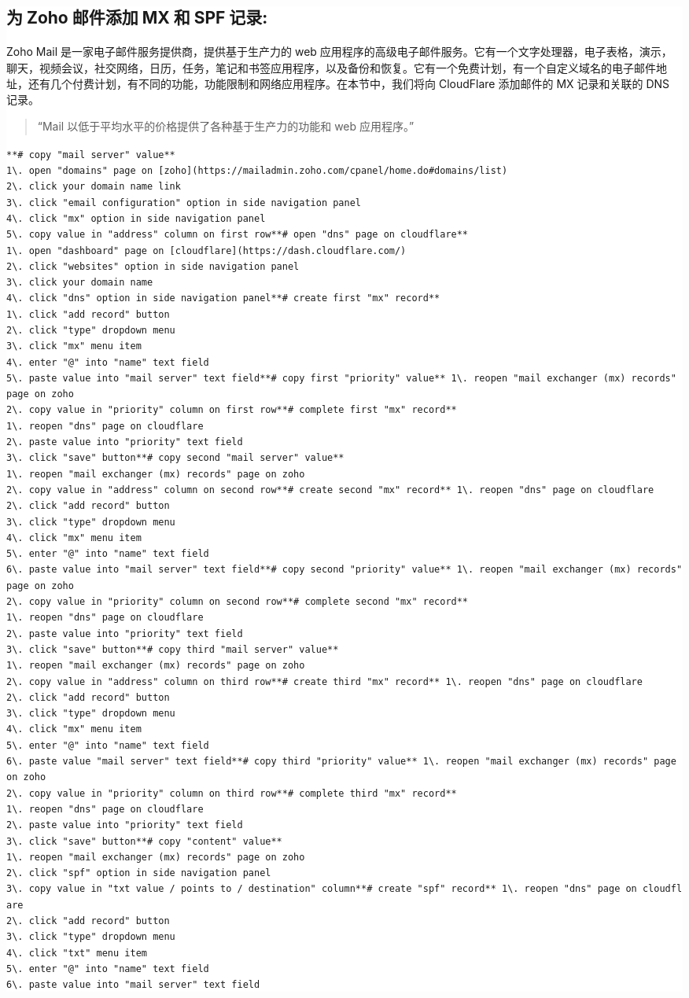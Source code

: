 ## 为 Zoho 邮件添加 MX 和 SPF 记录:

Zoho Mail 是一家电子邮件服务提供商，提供基于生产力的 web 应用程序的高级电子邮件服务。它有一个文字处理器，电子表格，演示，聊天，视频会议，社交网络，日历，任务，笔记和书签应用程序，以及备份和恢复。它有一个免费计划，有一个自定义域名的电子邮件地址，还有几个付费计划，有不同的功能，功能限制和网络应用程序。在本节中，我们将向 CloudFlare 添加邮件的 MX 记录和关联的 DNS 记录。

> “Mail 以低于平均水平的价格提供了各种基于生产力的功能和 web 应用程序。”

```
**# copy "mail server" value** 
1\. open "domains" page on [zoho](https://mailadmin.zoho.com/cpanel/home.do#domains/list)
2\. click your domain name link
3\. click "email configuration" option in side navigation panel
4\. click "mx" option in side navigation panel
5\. copy value in "address" column on first row**# open "dns" page on cloudflare**
1\. open "dashboard" page on [cloudflare](https://dash.cloudflare.com/)
2\. click "websites" option in side navigation panel
3\. click your domain name
4\. click "dns" option in side navigation panel**# create first "mx" record**
1\. click "add record" button
2\. click "type" dropdown menu
3\. click "mx" menu item
4\. enter "@" into "name" text field
5\. paste value into "mail server" text field**# copy first "priority" value** 1\. reopen "mail exchanger (mx) records" page on zoho
2\. copy value in "priority" column on first row**# complete first "mx" record**
1\. reopen "dns" page on cloudflare
2\. paste value into "priority" text field
3\. click "save" button**# copy second "mail server" value** 
1\. reopen "mail exchanger (mx) records" page on zoho
2\. copy value in "address" column on second row**# create second "mx" record** 1\. reopen "dns" page on cloudflare
2\. click "add record" button
3\. click "type" dropdown menu
4\. click "mx" menu item
5\. enter "@" into "name" text field
6\. paste value into "mail server" text field**# copy second "priority" value** 1\. reopen "mail exchanger (mx) records" page on zoho
2\. copy value in "priority" column on second row**# complete second "mx" record**
1\. reopen "dns" page on cloudflare
2\. paste value into "priority" text field
3\. click "save" button**# copy third "mail server" value** 
1\. reopen "mail exchanger (mx) records" page on zoho
2\. copy value in "address" column on third row**# create third "mx" record** 1\. reopen "dns" page on cloudflare
2\. click "add record" button
3\. click "type" dropdown menu
4\. click "mx" menu item
5\. enter "@" into "name" text field
6\. paste value "mail server" text field**# copy third "priority" value** 1\. reopen "mail exchanger (mx) records" page on zoho
2\. copy value in "priority" column on third row**# complete third "mx" record**
1\. reopen "dns" page on cloudflare
2\. paste value into "priority" text field
3\. click "save" button**# copy "content" value**
1\. reopen "mail exchanger (mx) records" page on zoho
2\. click "spf" option in side navigation panel
3\. copy value in "txt value / points to / destination" column**# create "spf" record** 1\. reopen "dns" page on cloudflare
2\. click "add record" button
3\. click "type" dropdown menu
4\. click "txt" menu item
5\. enter "@" into "name" text field
6\. paste value into "mail server" text field
```